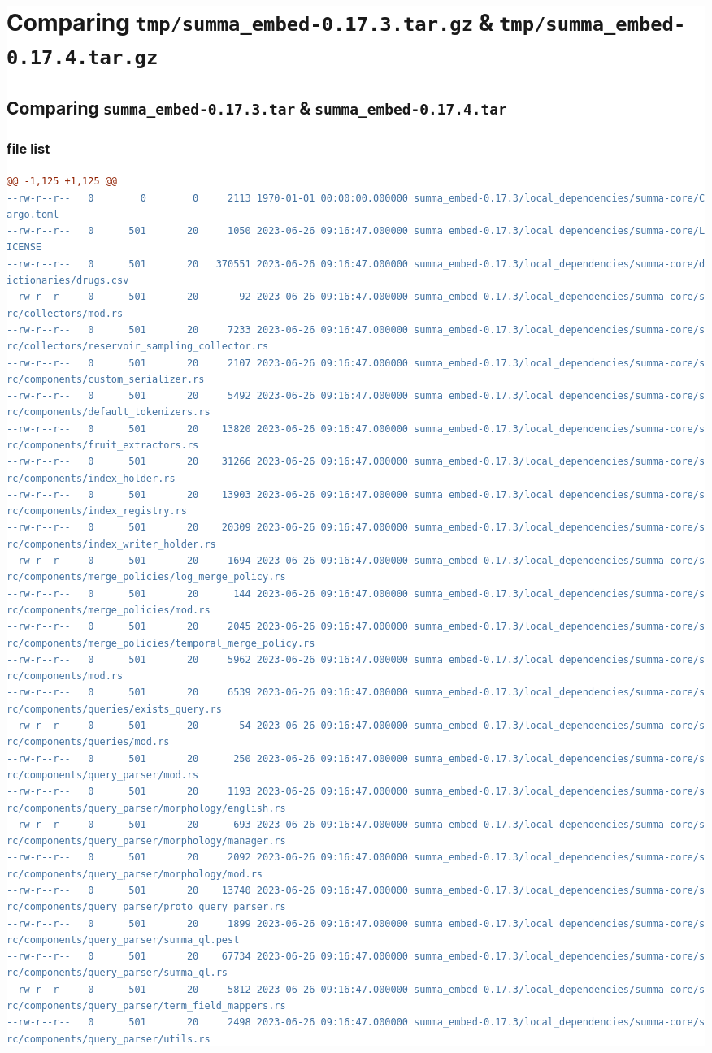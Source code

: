 # Comparing `tmp/summa_embed-0.17.3.tar.gz` & `tmp/summa_embed-0.17.4.tar.gz`

## Comparing `summa_embed-0.17.3.tar` & `summa_embed-0.17.4.tar`

### file list

```diff
@@ -1,125 +1,125 @@
--rw-r--r--   0        0        0     2113 1970-01-01 00:00:00.000000 summa_embed-0.17.3/local_dependencies/summa-core/Cargo.toml
--rw-r--r--   0      501       20     1050 2023-06-26 09:16:47.000000 summa_embed-0.17.3/local_dependencies/summa-core/LICENSE
--rw-r--r--   0      501       20   370551 2023-06-26 09:16:47.000000 summa_embed-0.17.3/local_dependencies/summa-core/dictionaries/drugs.csv
--rw-r--r--   0      501       20       92 2023-06-26 09:16:47.000000 summa_embed-0.17.3/local_dependencies/summa-core/src/collectors/mod.rs
--rw-r--r--   0      501       20     7233 2023-06-26 09:16:47.000000 summa_embed-0.17.3/local_dependencies/summa-core/src/collectors/reservoir_sampling_collector.rs
--rw-r--r--   0      501       20     2107 2023-06-26 09:16:47.000000 summa_embed-0.17.3/local_dependencies/summa-core/src/components/custom_serializer.rs
--rw-r--r--   0      501       20     5492 2023-06-26 09:16:47.000000 summa_embed-0.17.3/local_dependencies/summa-core/src/components/default_tokenizers.rs
--rw-r--r--   0      501       20    13820 2023-06-26 09:16:47.000000 summa_embed-0.17.3/local_dependencies/summa-core/src/components/fruit_extractors.rs
--rw-r--r--   0      501       20    31266 2023-06-26 09:16:47.000000 summa_embed-0.17.3/local_dependencies/summa-core/src/components/index_holder.rs
--rw-r--r--   0      501       20    13903 2023-06-26 09:16:47.000000 summa_embed-0.17.3/local_dependencies/summa-core/src/components/index_registry.rs
--rw-r--r--   0      501       20    20309 2023-06-26 09:16:47.000000 summa_embed-0.17.3/local_dependencies/summa-core/src/components/index_writer_holder.rs
--rw-r--r--   0      501       20     1694 2023-06-26 09:16:47.000000 summa_embed-0.17.3/local_dependencies/summa-core/src/components/merge_policies/log_merge_policy.rs
--rw-r--r--   0      501       20      144 2023-06-26 09:16:47.000000 summa_embed-0.17.3/local_dependencies/summa-core/src/components/merge_policies/mod.rs
--rw-r--r--   0      501       20     2045 2023-06-26 09:16:47.000000 summa_embed-0.17.3/local_dependencies/summa-core/src/components/merge_policies/temporal_merge_policy.rs
--rw-r--r--   0      501       20     5962 2023-06-26 09:16:47.000000 summa_embed-0.17.3/local_dependencies/summa-core/src/components/mod.rs
--rw-r--r--   0      501       20     6539 2023-06-26 09:16:47.000000 summa_embed-0.17.3/local_dependencies/summa-core/src/components/queries/exists_query.rs
--rw-r--r--   0      501       20       54 2023-06-26 09:16:47.000000 summa_embed-0.17.3/local_dependencies/summa-core/src/components/queries/mod.rs
--rw-r--r--   0      501       20      250 2023-06-26 09:16:47.000000 summa_embed-0.17.3/local_dependencies/summa-core/src/components/query_parser/mod.rs
--rw-r--r--   0      501       20     1193 2023-06-26 09:16:47.000000 summa_embed-0.17.3/local_dependencies/summa-core/src/components/query_parser/morphology/english.rs
--rw-r--r--   0      501       20      693 2023-06-26 09:16:47.000000 summa_embed-0.17.3/local_dependencies/summa-core/src/components/query_parser/morphology/manager.rs
--rw-r--r--   0      501       20     2092 2023-06-26 09:16:47.000000 summa_embed-0.17.3/local_dependencies/summa-core/src/components/query_parser/morphology/mod.rs
--rw-r--r--   0      501       20    13740 2023-06-26 09:16:47.000000 summa_embed-0.17.3/local_dependencies/summa-core/src/components/query_parser/proto_query_parser.rs
--rw-r--r--   0      501       20     1899 2023-06-26 09:16:47.000000 summa_embed-0.17.3/local_dependencies/summa-core/src/components/query_parser/summa_ql.pest
--rw-r--r--   0      501       20    67734 2023-06-26 09:16:47.000000 summa_embed-0.17.3/local_dependencies/summa-core/src/components/query_parser/summa_ql.rs
--rw-r--r--   0      501       20     5812 2023-06-26 09:16:47.000000 summa_embed-0.17.3/local_dependencies/summa-core/src/components/query_parser/term_field_mappers.rs
--rw-r--r--   0      501       20     2498 2023-06-26 09:16:47.000000 summa_embed-0.17.3/local_dependencies/summa-core/src/components/query_parser/utils.rs
```